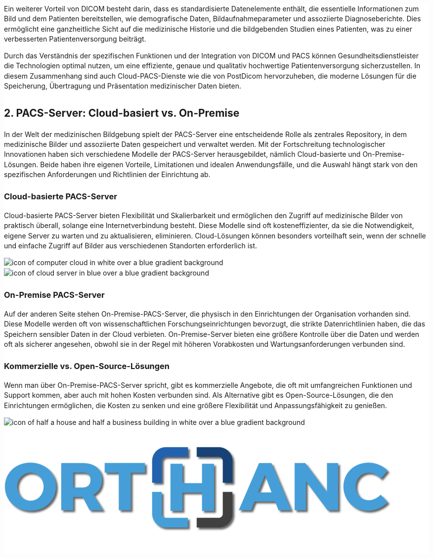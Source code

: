 Ein weiterer Vorteil von DICOM besteht darin, dass es standardisierte Datenelemente enthält, die essentielle Informationen zum Bild und dem Patienten bereitstellen, wie demografische Daten, Bildaufnahmeparameter und assoziierte Diagnoseberichte. Dies ermöglicht eine ganzheitliche Sicht auf die medizinische Historie und die bildgebenden Studien eines Patienten, was zu einer verbesserten Patientenversorgung beiträgt.

Durch das Verständnis der spezifischen Funktionen und der Integration von DICOM und PACS können Gesundheitsdienstleister die Technologien optimal nutzen, um eine effiziente, genaue und qualitativ hochwertige Patientenversorgung sicherzustellen. In diesem Zusammenhang sind auch Cloud-PACS-Dienste wie die von PostDicom hervorzuheben, die moderne Lösungen für die Speicherung, Übertragung und Präsentation medizinischer Daten bieten.

## 2\. PACS-Server: Cloud-basiert vs. On-Premise

In der Welt der medizinischen Bildgebung spielt der PACS-Server eine entscheidende Rolle als zentrales Repository, in dem medizinische Bilder und assoziierte Daten gespeichert und verwaltet werden. Mit der Fortschreitung technologischer Innovationen haben sich verschiedene Modelle der PACS-Server herausgebildet, nämlich Cloud-basierte und On-Premise-Lösungen. Beide haben ihre eigenen Vorteile, Limitationen und idealen Anwendungsfälle, und die Auswahl hängt stark von den spezifischen Anforderungen und Richtlinien der Einrichtung ab.

### Cloud-basierte PACS-Server

Cloud-basierte PACS-Server bieten Flexibilität und Skalierbarkeit und ermöglichen den Zugriff auf medizinische Bilder von praktisch überall, solange eine Internetverbindung besteht. Diese Modelle sind oft kosteneffizienter, da sie die Notwendigkeit, eigene Server zu warten und zu aktualisieren, eliminieren. Cloud-Lösungen können besonders vorteilhaft sein, wenn der schnelle und einfache Zugriff auf Bilder aus verschiedenen Standorten erforderlich ist.

![icon of computer cloud in white over a blue gradient background](images/PACS_-ZentraleBedeutung-von-standardisierten-Datenelementens-Verwaltungssystem-für-medizinische-Bilder-2-1024x683.webp) ![icon of cloud server in blue over a blue gradient background](images/PACS_-ZentraleBedeutung-von-standardisierten-Datenelementens-Verwaltungssystem-für-medizinische-Bilder-3-1024x683.webp)

### On-Premise PACS-Server

Auf der anderen Seite stehen On-Premise-PACS-Server, die physisch in den Einrichtungen der Organisation vorhanden sind. Diese Modelle werden oft von wissenschaftlichen Forschungseinrichtungen bevorzugt, die strikte Datenrichtlinien haben, die das Speichern sensibler Daten in der Cloud verbieten. On-Premise-Server bieten eine größere Kontrolle über die Daten und werden oft als sicherer angesehen, obwohl sie in der Regel mit höheren Vorabkosten und Wartungsanforderungen verbunden sind.

### Kommerzielle vs. Open-Source-Lösungen

Wenn man über On-Premise-PACS-Server spricht, gibt es kommerzielle Angebote, die oft mit umfangreichen Funktionen und Support kommen, aber auch mit hohen Kosten verbunden sind. Als Alternative gibt es Open-Source-Lösungen, die den Einrichtungen ermöglichen, die Kosten zu senken und eine größere Flexibilität und Anpassungsfähigkeit zu genießen.

![icon of half a house and half a business building in white over a blue gradient background](images/PACS_-ZentraleBedeutung-von-standardisierten-Datenelementens-Verwaltungssystem-für-medizinische-Bilder-4-1024x683.webp) ![](images/Orthanc-Logo.png)
